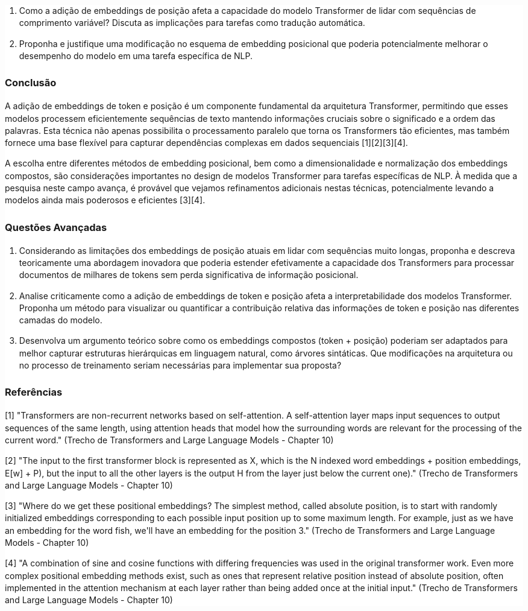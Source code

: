 1. Como a adição de embeddings de posição afeta a capacidade do modelo Transformer de lidar com sequências de comprimento variável? Discuta as implicações para tarefas como tradução automática.

2. Proponha e justifique uma modificação no esquema de embedding posicional que poderia potencialmente melhorar o desempenho do modelo em uma tarefa específica de NLP.

### Conclusão

A adição de embeddings de token e posição é um componente fundamental da arquitetura Transformer, permitindo que esses modelos processem eficientemente sequências de texto mantendo informações cruciais sobre o significado e a ordem das palavras. Esta técnica não apenas possibilita o processamento paralelo que torna os Transformers tão eficientes, mas também fornece uma base flexível para capturar dependências complexas em dados sequenciais [1][2][3][4].

A escolha entre diferentes métodos de embedding posicional, bem como a dimensionalidade e normalização dos embeddings compostos, são considerações importantes no design de modelos Transformer para tarefas específicas de NLP. À medida que a pesquisa neste campo avança, é provável que vejamos refinamentos adicionais nestas técnicas, potencialmente levando a modelos ainda mais poderosos e eficientes [3][4].

### Questões Avançadas

1. Considerando as limitações dos embeddings de posição atuais em lidar com sequências muito longas, proponha e descreva teoricamente uma abordagem inovadora que poderia estender efetivamente a capacidade dos Transformers para processar documentos de milhares de tokens sem perda significativa de informação posicional.

2. Analise criticamente como a adição de embeddings de token e posição afeta a interpretabilidade dos modelos Transformer. Proponha um método para visualizar ou quantificar a contribuição relativa das informações de token e posição nas diferentes camadas do modelo.

3. Desenvolva um argumento teórico sobre como os embeddings compostos (token + posição) poderiam ser adaptados para melhor capturar estruturas hierárquicas em linguagem natural, como árvores sintáticas. Que modificações na arquitetura ou no processo de treinamento seriam necessárias para implementar sua proposta?

### Referências

[1] "Transformers are non-recurrent networks based on self-attention. A self-attention layer maps input sequences to output sequences of the same length, using attention heads that model how the surrounding words are relevant for the processing of the current word." (Trecho de Transformers and Large Language Models - Chapter 10)

[2] "The input to the first transformer block is represented as X, which is the N indexed word embeddings + position embeddings, E[w] + P), but the input to all the other layers is the output H from the layer just below the current one)." (Trecho de Transformers and Large Language Models - Chapter 10)

[3] "Where do we get these positional embeddings? The simplest method, called absolute position, is to start with randomly initialized embeddings corresponding to each possible input position up to some maximum length. For example, just as we have an embedding for the word fish, we'll have an embedding for the position 3." (Trecho de Transformers and Large Language Models - Chapter 10)

[4] "A combination of sine and cosine functions with differing frequencies was used in the original transformer work. Even more complex positional embedding methods exist, such as ones that represent relative position instead of absolute position, often implemented in the attention mechanism at each layer rather than being added once at the initial input." (Trecho de Transformers and Large Language Models - Chapter 10)